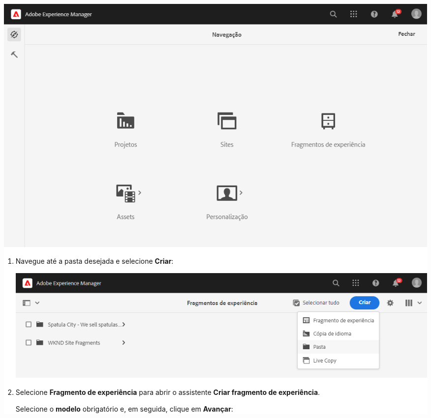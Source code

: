    ![Fragmentos de experiência no painel Navegação](/help/sites-cloud/authoring/assets/xf-01.png)

1. Navegue até a pasta desejada e selecione **Criar**:

   ![Criação de uma pasta para Fragmentos de experiência](/help/sites-cloud/authoring/assets/xf-02.png)

1. Selecione **Fragmento de experiência** para abrir o assistente **Criar fragmento de experiência**.

   Selecione o **modelo** obrigatório e, em seguida, clique em **Avançar**:
